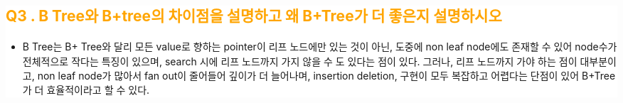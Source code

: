 ## <span style = "color:Orange"> **Q3 . B Tree와 B+tree의 차이점을 설명하고 왜 B+Tree가 더 좋은지 설명하시오** </span>

- B Tree는 B+ Tree와 달리 모든 value로 향하는 pointer이 리프 노드에만 있는 것이 아닌, 도중에 non leaf node에도 존재할 수 있어 node수가 전체적으로 작다는 특징이 있으며, search 시에 리프 노드까지 가지 않을 수 도 있다는 점이 있다. 그러나, 리프 노드까지 가야 하는 점이 대부분이고, non leaf node가 많아서 fan out이 줄어들어 깊이가 더 늘어나며, insertion deletion, 구현이 모두 복잡하고 어렵다는 단점이 있어 B+Tree가 더 효율적이라고 할 수 있다.